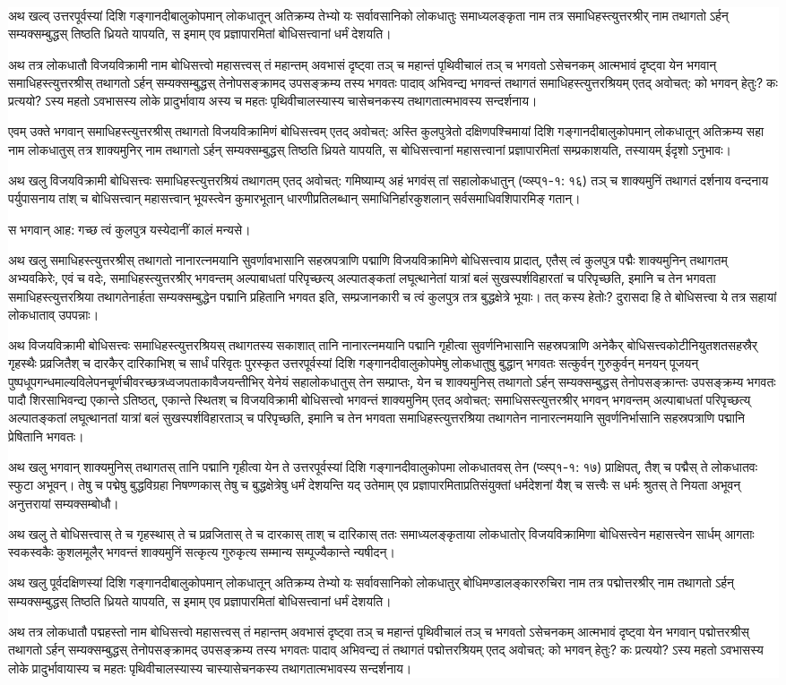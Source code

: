 अथ खल्व् उत्तरपूर्वस्यां दिशि गङ्गानदीबालुकोपमान् लोकधातून् अतिक्रम्य तेभ्यो यः सर्वावसानिको लोकधातुः समाध्यलङ्कृता नाम तत्र समाधिहस्त्युत्तरश्रीर् नाम तथागतो ऽर्हन् सम्यक्सम्बुद्धस् तिष्ठति ध्रियते यापयति, स इमाम् एव प्रज्ञापारमितां बोधिसत्त्वानां धर्मं देशयति।  
  
अथ तत्र लोकधातौ विजयविक्रामी नाम बोधिसत्त्वो महासत्त्वस् तं महान्तम् अवभासं दृष्ट्वा तञ् च महान्तं पृथिवीचालं तञ् च भगवतो ऽसेचनकम् आत्मभावं दृष्ट्वा येन भगवान् समाधिहस्त्युत्तरश्रीस् तथागतो ऽर्हन् सम्यक्सम्बुद्धस् तेनोपसङ्क्रामद् उपसङ्क्रम्य तस्य भगवतः पादाव् अभिवन्द्य भगवन्तं तथागतं समाधिहस्त्युत्तरश्रियम् एतद् अवोचत्: को भगवन् हेतुः? कः प्रत्ययो? ऽस्य महतो ऽवभासस्य लोके प्रादुर्भावाय अस्य च महतः पृथिवीचालस्यास्य चासेचनकस्य तथागतात्मभावस्य सन्दर्शनाय।  
  
एवम् उक्ते भगवान् समाधिहस्त्युत्तरश्रीस् तथागतो विजयविक्रामिणं बोधिसत्त्वम् एतद् अवोचत्: अस्ति कुलपुत्रेतो दक्षिणपश्चिमायां दिशि गङ्गानदीबालुकोपमान् लोकधातून् अतिक्रम्य सहा नाम लोकधातुस् तत्र शाक्यमुनिर् नाम तथागतो ऽर्हन् सम्यक्सम्बुद्धस् तिष्ठति ध्रियते यापयति, स बोधिसत्त्वानां महासत्त्वानां प्रज्ञापारमितां सम्प्रकाशयति, तस्यायम् ईदृशो ऽनुभावः।  
  
अथ खलु विजयविक्रामी बोधिसत्त्वः समाधिहस्त्युत्तरश्रियं तथागतम् एतद् अवोचत्: गमिष्याम्य् अहं भगवंस् तां सहालोकधातुन् (प्व्स्प्१-१: १६) तञ् च शाक्यमुनिं तथागतं दर्शनाय वन्दनाय पर्युपासनाय तांश् च बोधिसत्त्वान् महासत्त्वान् भूयस्त्वेन कुमारभूतान् धारणीप्रतिलब्धान् समाधिनिर्हारकुशलान् सर्वसमाधिवशिपारमिङ् गतान्।  
  
स भगवान् आह: गच्छ त्वं कुलपुत्र यस्येदानीं कालं मन्यसे।  
  
अथ खलु समाधिहस्त्युत्तरश्रीस् तथागतो नानारत्नमयानि सुवर्णावभासानि सहस्रपत्राणि पद्माणि विजयविक्रामिणे बोधिसत्त्वाय प्रादात्, एतैस् त्वं कुलपुत्र पद्मैः शाक्यमुनिन् तथागतम् अभ्यवकिरेः, एवं च वदेः, समाधिहस्त्युत्तरश्रीर् भगवन्तम् अल्पाबाधतां परिपृच्छत्य् अल्पातङ्कतां लघूत्थानेतां यात्रां बलं सुखस्पर्शविहारतां च परिपृच्छति, इमानि च तेन भगवता समाधिहस्त्युत्तरश्रिया तथागतेनार्हता सम्यक्सम्बुद्धेन पद्मानि प्रहितानि भगवत इति, सम्प्रजानकारी च त्वं कुलपुत्र तत्र बुद्धक्षेत्रे भूयाः। तत् कस्य हेतोः? दुरासदा हि ते बोधिसत्त्वा ये तत्र सहायां लोकधाताव् उपपन्नाः।  
  
अथ विजयविक्रामी बोधिसत्त्वः समाधिहस्त्युत्तरश्रियस् तथागतस्य सकाशात् तानि नानारत्नमयानि पद्मानि गृहीत्वा सुवर्णनिभासानि सहस्रपत्राणि अनेकैर् बोधिसत्त्वकोटीनियुतशतसहस्रैर् गृहस्थैः प्रव्रजितैश् च दारकैर् दारिकाभिश् च सार्धं परिवृतः पुरस्कृत उत्तरपूर्वस्यां दिशि गङ्गानदीवालुकोपमेषु लोकधातुषु बुद्धान् भगवतः सत्कुर्वन् गुरुकुर्वन् मनयन् पूजयन् पुष्पधूपगन्धमाल्यविलेपनचूर्णचीवरच्छत्रध्वजपताकावैजयन्तीभिर् येनेयं सहालोकधातुस् तेन सम्प्राप्तः, येन च शाक्यमुनिस् तथागतो ऽर्हन् सम्यक्सम्बुद्धस् तेनोपसङ्क्रान्तः उपसङ्क्रम्य भगवतः पादौ शिरसाभिवन्द्य एकान्ते ऽतिष्ठत्, एकान्ते स्थितश् च विजयविक्रामी बोधिसत्त्वो भगवन्तं शाक्यमुनिम् एतद् अवोचत्: समाधिसस्त्युत्तरश्रीर् भगवन् भगवन्तम् अल्पाबाधतां परिपृच्छत्य् अल्पातङ्कतां लघूत्थानतां यात्रां बलं सुखस्पर्शविहारताञ् च परिपृच्छति, इमानि च तेन भगवता समाधिहस्त्युत्तरश्रिया तथागतेन नानारत्नमयानि सुवर्णनिर्भासानि सहस्रपत्राणि पद्मानि प्रेषितानि भगवतः।  
  
अथ खलु भगवान् शाक्यमुनिस् तथागतस् तानि पद्मानि गृहीत्वा येन ते उत्तरपूर्वस्यां दिशि गङ्गानदीवालुकोपमा लोकधातवस् तेन (प्व्स्प्१-१: १७) प्राक्षिपत्, तैश् च पद्मैस् ते लोकधातवः स्फुटा अभूवन्। तेषु च पद्मेषु बुद्धविग्रहा निषण्णकास् तेषु च बुद्धक्षेत्रेषु धर्मं देशयन्ति यद् उतेमाम् एव प्रज्ञापारमिताप्रतिसंयुक्तां धर्मदेशनां यैश् च सत्त्वैः स धर्मः श्रुतस् ते नियता अभूवन् अनुत्तरायां सम्यक्सम्बोधौ।  
  
अथ खलु ते बोधिसत्त्वास् ते च गृहस्थास् ते च प्रव्रजितास् ते च दारकास् ताश् च दारिकास् ततः समाध्यलङ्कृताया लोकधातोर् विजयविक्रामिणा बोधिसत्त्वेन महासत्त्वेन सार्धम् आगताः स्वकस्वकैः कुशलमूलैर् भगवन्तं शाक्यमुनिं सत्कृत्य गुरुकृत्य सम्मान्य सम्पूज्यैकान्ते न्यषीदन्।  
  
अथ खलु पूर्वदक्षिणस्यां दिशि गङ्गानदीबालुकोपमान् लोकधातून् अतिक्रम्य तेभ्यो यः सर्वावसानिको लोकधातुर् बोधिमण्डालङ्काररुचिरा नाम तत्र पद्मोत्तरश्रीर् नाम तथागतो ऽर्हन् सम्यक्सम्बुद्धस् तिष्ठति ध्रियते यापयति, स इमाम् एव प्रज्ञापारमितां बोधिसत्त्वानां धर्मं देशयति।  
  
अथ तत्र लोकधातौ पद्महस्तो नाम बोधिसत्त्वो महासत्त्वस् तं महान्तम् अवभासं दृष्ट्वा तञ् च महान्तं पृथिवीचालं तञ् च भगवतो ऽसेचनकम् आत्मभावं दृष्ट्वा येन भगवान् पद्मोत्तरश्रीस् तथागतो ऽर्हन् सम्यक्सम्बुद्धस् तेनोपसङ्क्रामद् उपसङ्क्रम्य तस्य भगवतः पादाव् अभिवन्द्य तं तथागतं पद्मोत्तरश्रियम् एतद् अवोचत्: को भगवन् हेतुः? कः प्रत्ययो? ऽस्य महतो ऽवभासस्य लोके प्रादुर्भावायास्य च महतः पृथिवीचालस्यास्य चास्यासेचनकस्य तथागतात्मभावस्य सन्दर्शनाय।  
  